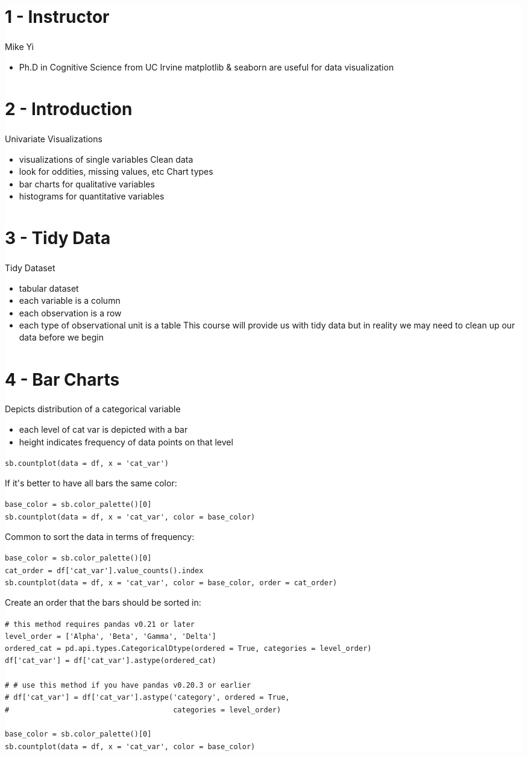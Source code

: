 # 1 - Instructor
Mike Yi
  - Ph.D in Cognitive Science from UC Irvine
matplotlib & seaborn are useful for data visualization

# 2 - Introduction
Univariate Visualizations
  - visualizations of single variables
Clean data
  - look for oddities, missing values, etc
Chart types
  - bar charts for qualitative variables
  - histograms for quantitative variables

# 3 - Tidy Data
Tidy Dataset
  - tabular dataset
  - each variable is a column
  - each observation is a row
  - each type of observational unit is a table
This course will provide us with tidy data but in reality we may need to clean up our data before we begin

# 4 - Bar Charts
Depicts distribution of a categorical variable
  - each level of cat var is depicted with a bar
  - height indicates frequency of data points on that level

`sb.countplot(data = df, x = 'cat_var')`

If it's better to have all bars the same color:

```
base_color = sb.color_palette()[0]
sb.countplot(data = df, x = 'cat_var', color = base_color)
```

Common to sort the data in terms of frequency:

```
base_color = sb.color_palette()[0]
cat_order = df['cat_var'].value_counts().index
sb.countplot(data = df, x = 'cat_var', color = base_color, order = cat_order)
```

Create an order that the bars should be sorted in:

```
# this method requires pandas v0.21 or later
level_order = ['Alpha', 'Beta', 'Gamma', 'Delta']
ordered_cat = pd.api.types.CategoricalDtype(ordered = True, categories = level_order)
df['cat_var'] = df['cat_var'].astype(ordered_cat)

# # use this method if you have pandas v0.20.3 or earlier
# df['cat_var'] = df['cat_var'].astype('category', ordered = True,
#                                      categories = level_order)

base_color = sb.color_palette()[0]
sb.countplot(data = df, x = 'cat_var', color = base_color)
```
